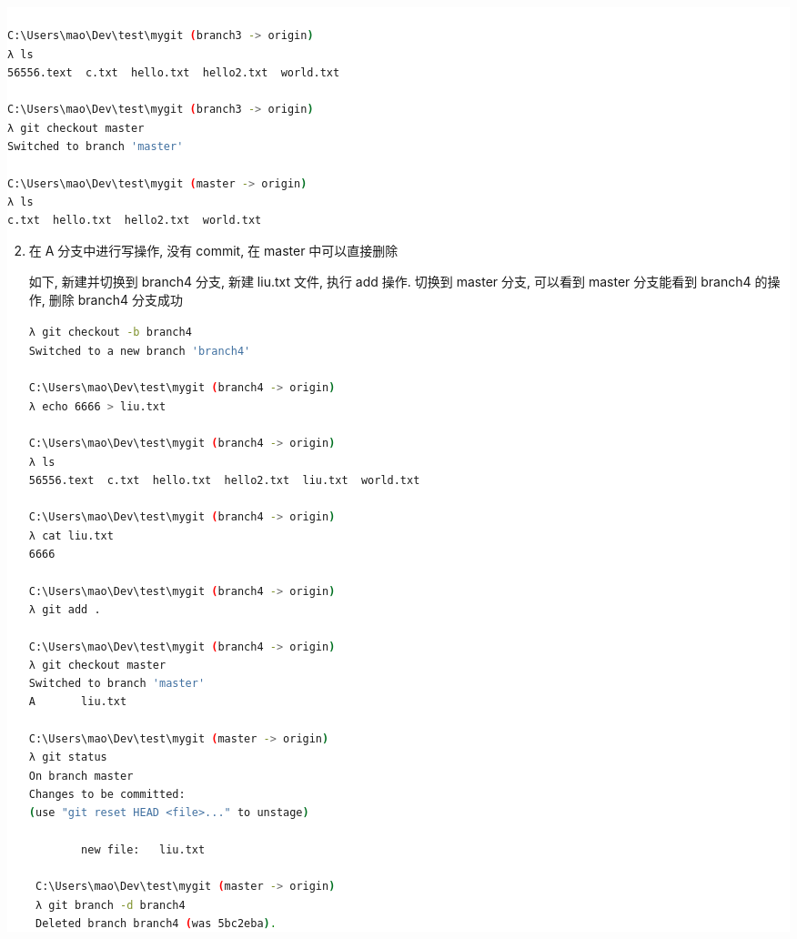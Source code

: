    ```sh

   C:\Users\mao\Dev\test\mygit (branch3 -> origin)
   λ ls
   56556.text  c.txt  hello.txt  hello2.txt  world.txt

   C:\Users\mao\Dev\test\mygit (branch3 -> origin)
   λ git checkout master
   Switched to branch 'master'

   C:\Users\mao\Dev\test\mygit (master -> origin)
   λ ls
   c.txt  hello.txt  hello2.txt  world.txt
   ```

2. 在 A 分支中进行写操作, 没有 commit, 在 master 中可以直接删除

   如下, 新建并切换到 branch4 分支, 新建 liu.txt 文件, 执行 add 操作. 切换到 master 分支, 可以看到 master 分支能看到 branch4 的操作, 删除 branch4 分支成功

   ```sh
   λ git checkout -b branch4
   Switched to a new branch 'branch4'

   C:\Users\mao\Dev\test\mygit (branch4 -> origin)
   λ echo 6666 > liu.txt

   C:\Users\mao\Dev\test\mygit (branch4 -> origin)
   λ ls
   56556.text  c.txt  hello.txt  hello2.txt  liu.txt  world.txt

   C:\Users\mao\Dev\test\mygit (branch4 -> origin)
   λ cat liu.txt
   6666

   C:\Users\mao\Dev\test\mygit (branch4 -> origin)
   λ git add .

   C:\Users\mao\Dev\test\mygit (branch4 -> origin)
   λ git checkout master
   Switched to branch 'master'
   A       liu.txt

   C:\Users\mao\Dev\test\mygit (master -> origin)
   λ git status
   On branch master
   Changes to be committed:
   (use "git reset HEAD <file>..." to unstage)

           new file:   liu.txt

    C:\Users\mao\Dev\test\mygit (master -> origin)
    λ git branch -d branch4
    Deleted branch branch4 (was 5bc2eba).
   ```

